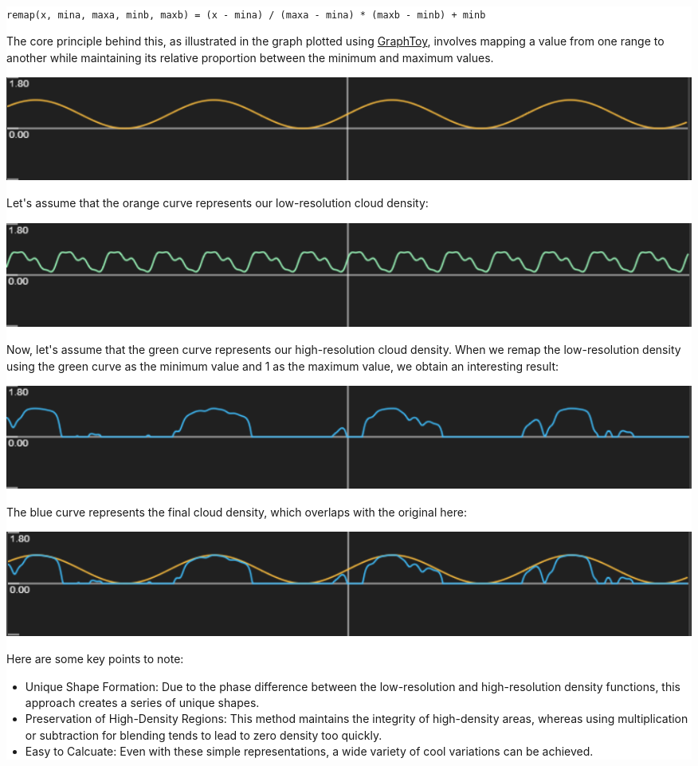 ```
remap(x, mina, maxa, minb, maxb) = (x - mina) / (maxa - mina) * (maxb - minb) + minb
```

The core principle behind this, as illustrated in the graph plotted using [GraphToy](http://www.iquilezles.org/apps/graphtoy/), involves mapping a value from one range to another while maintaining its relative proportion between the minimum and maximum values.


![](./SkyEngine/Screenshots/remapstep1.PNG)

Let's assume that the orange curve represents our low-resolution cloud density:

![](./SkyEngine/Screenshots/remapstep2.PNG)

Now, let's assume that the green curve represents our high-resolution cloud density. When we remap the low-resolution density using the green curve as the minimum value and 1 as the maximum value, we obtain an interesting result:

![](./SkyEngine/Screenshots/remapstep3.PNG)

The blue curve represents the final cloud density, which overlaps with the original here:

![](./SkyEngine/Screenshots/remapstep4.PNG)

Here are some key points to note:

- Unique Shape Formation: Due to the phase difference between the low-resolution and high-resolution density functions, this approach creates a series of unique shapes.
- Preservation of High-Density Regions: This method maintains the integrity of high-density areas, whereas using multiplication or subtraction for blending tends to lead to zero density too quickly.
- Easy to Calcuate: Even with these simple representations, a wide variety of cool variations can be achieved.
